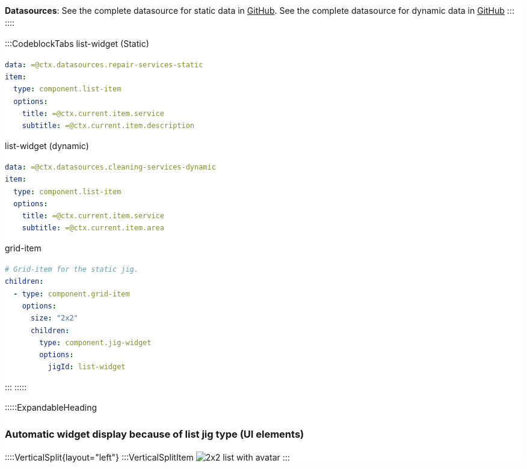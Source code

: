 **Datasources**:
See the complete datasource for static data in [GitHub](https://github.com/jigx-com/jigx-samples/blob/main/quickstart/jigx-samples/datasources/services/repair-services-static.jigx).
See the complete datasource for dynamic data in [GitHub](https://github.com/jigx-com/jigx-samples/blob/main/quickstart/jigx-samples/datasources/services/cleaning-services-dynamic.jigx)
:::
::::

:::CodeblockTabs
list-widget (Static)

```yaml
data: =@ctx.datasources.repair-services-static
item:
  type: component.list-item
  options:
    title: =@ctx.current.item.service
    subtitle: =@ctx.current.item.description
```

list-widget (dynamic)

```yaml
data: =@ctx.datasources.cleaning-services-dynamic
item:
  type: component.list-item
  options:
    title: =@ctx.current.item.service
    subtitle: =@ctx.current.item.area
```

grid-item

```yaml
# Grid-item for the static jig.
children:
  - type: component.grid-item
    options:
      size: "2x2"
      children: 
        type: component.jig-widget
        options:
          jigId: list-widget
```
:::
:::::

:::::ExpandableHeading
### Automatic widget display because of list jig type (UI elements)

::::VerticalSplit{layout="left"}
:::VerticalSplitItem
![2x2 list with avatar](https://archbee-image-uploads.s3.amazonaws.com/x7vdIDH6-ScTprfmi2XXX/rinQmlbPzRXwTyKEcgBvq_listcompiphone13blueportrait.png "2x2 list with avatar")
:::
